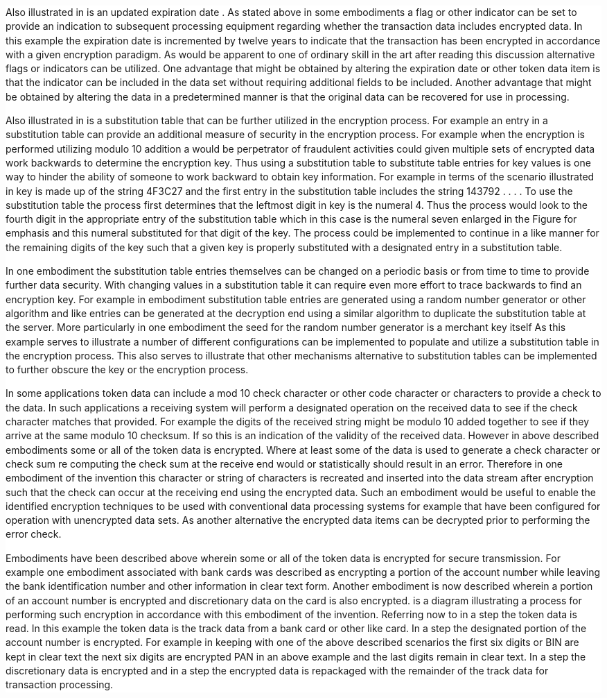 Also illustrated in is an updated expiration date . As stated above in some embodiments a flag or other indicator can be set to provide an indication to subsequent processing equipment regarding whether the transaction data includes encrypted data. In this example the expiration date is incremented by twelve years to indicate that the transaction has been encrypted in accordance with a given encryption paradigm. As would be apparent to one of ordinary skill in the art after reading this discussion alternative flags or indicators can be utilized. One advantage that might be obtained by altering the expiration date or other token data item is that the indicator can be included in the data set without requiring additional fields to be included. Another advantage that might be obtained by altering the data in a predetermined manner is that the original data can be recovered for use in processing.

Also illustrated in is a substitution table that can be further utilized in the encryption process. For example an entry in a substitution table can provide an additional measure of security in the encryption process. For example when the encryption is performed utilizing modulo 10 addition a would be perpetrator of fraudulent activities could given multiple sets of encrypted data work backwards to determine the encryption key. Thus using a substitution table to substitute table entries for key values is one way to hinder the ability of someone to work backward to obtain key information. For example in terms of the scenario illustrated in key is made up of the string 4F3C27 and the first entry in the substitution table includes the string 143792 . . . . To use the substitution table the process first determines that the leftmost digit in key is the numeral 4. Thus the process would look to the fourth digit in the appropriate entry of the substitution table which in this case is the numeral seven enlarged in the Figure for emphasis and this numeral substituted for that digit of the key. The process could be implemented to continue in a like manner for the remaining digits of the key such that a given key is properly substituted with a designated entry in a substitution table.

In one embodiment the substitution table entries themselves can be changed on a periodic basis or from time to time to provide further data security. With changing values in a substitution table it can require even more effort to trace backwards to find an encryption key. For example in embodiment substitution table entries are generated using a random number generator or other algorithm and like entries can be generated at the decryption end using a similar algorithm to duplicate the substitution table at the server. More particularly in one embodiment the seed for the random number generator is a merchant key itself As this example serves to illustrate a number of different configurations can be implemented to populate and utilize a substitution table in the encryption process. This also serves to illustrate that other mechanisms alternative to substitution tables can be implemented to further obscure the key or the encryption process.

In some applications token data can include a mod 10 check character or other code character or characters to provide a check to the data. In such applications a receiving system will perform a designated operation on the received data to see if the check character matches that provided. For example the digits of the received string might be modulo 10 added together to see if they arrive at the same modulo 10 checksum. If so this is an indication of the validity of the received data. However in above described embodiments some or all of the token data is encrypted. Where at least some of the data is used to generate a check character or check sum re computing the check sum at the receive end would or statistically should result in an error. Therefore in one embodiment of the invention this character or string of characters is recreated and inserted into the data stream after encryption such that the check can occur at the receiving end using the encrypted data. Such an embodiment would be useful to enable the identified encryption techniques to be used with conventional data processing systems for example that have been configured for operation with unencrypted data sets. As another alternative the encrypted data items can be decrypted prior to performing the error check.

Embodiments have been described above wherein some or all of the token data is encrypted for secure transmission. For example one embodiment associated with bank cards was described as encrypting a portion of the account number while leaving the bank identification number and other information in clear text form. Another embodiment is now described wherein a portion of an account number is encrypted and discretionary data on the card is also encrypted. is a diagram illustrating a process for performing such encryption in accordance with this embodiment of the invention. Referring now to in a step the token data is read. In this example the token data is the track data from a bank card or other like card. In a step the designated portion of the account number is encrypted. For example in keeping with one of the above described scenarios the first six digits or BIN are kept in clear text the next six digits are encrypted PAN in an above example and the last digits remain in clear text. In a step the discretionary data is encrypted and in a step the encrypted data is repackaged with the remainder of the track data for transaction processing.
